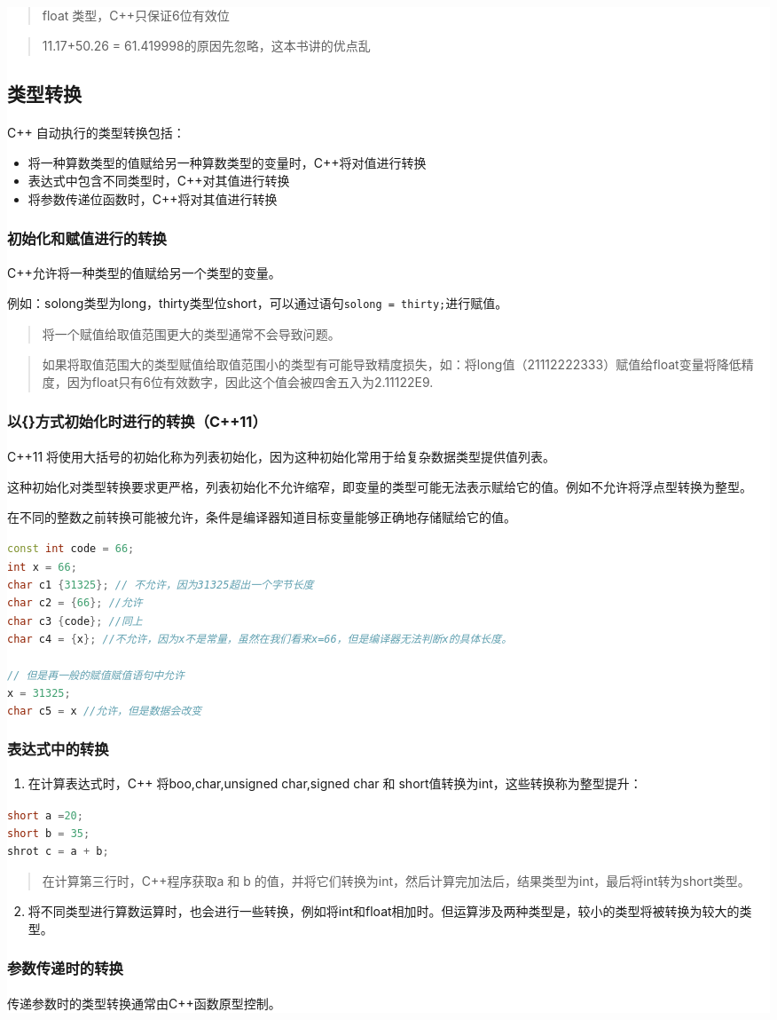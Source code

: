 > float 类型，C++只保证6位有效位

> 11.17+50.26 = 61.419998的原因先忽略，这本书讲的优点乱

## 类型转换
C++ 自动执行的类型转换包括：

- 将一种算数类型的值赋给另一种算数类型的变量时，C++将对值进行转换
- 表达式中包含不同类型时，C++对其值进行转换
- 将参数传递位函数时，C++将对其值进行转换

### 初始化和赋值进行的转换
C++允许将一种类型的值赋给另一个类型的变量。

例如：solong类型为long，thirty类型位short，可以通过语句`solong = thirty;`进行赋值。
> 将一个赋值给取值范围更大的类型通常不会导致问题。

> 如果将取值范围大的类型赋值给取值范围小的类型有可能导致精度损失，如：将long值（21112222333）赋值给float变量将降低精度，因为float只有6位有效数字，因此这个值会被四舍五入为2.11122E9.

### 以{}方式初始化时进行的转换（C++11）
C++11 将使用大括号的初始化称为列表初始化，因为这种初始化常用于给复杂数据类型提供值列表。

这种初始化对类型转换要求更严格，列表初始化不允许缩窄，即变量的类型可能无法表示赋给它的值。例如不允许将浮点型转换为整型。

在不同的整数之前转换可能被允许，条件是编译器知道目标变量能够正确地存储赋给它的值。

```cpp
const int code = 66;
int x = 66;
char c1 {31325}; // 不允许，因为31325超出一个字节长度
char c2 = {66}; //允许
char c3 {code}; //同上
char c4 = {x}; //不允许，因为x不是常量，虽然在我们看来x=66，但是编译器无法判断x的具体长度。

// 但是再一般的赋值赋值语句中允许
x = 31325;
char c5 = x //允许，但是数据会改变
```

### 表达式中的转换

1. 在计算表达式时，C++ 将boo,char,unsigned char,signed char 和 short值转换为int，这些转换称为整型提升：

```cpp
short a =20;
short b = 35;
shrot c = a + b;
```
> 在计算第三行时，C++程序获取a 和 b 的值，并将它们转换为int，然后计算完加法后，结果类型为int，最后将int转为short类型。

2. 将不同类型进行算数运算时，也会进行一些转换，例如将int和float相加时。但运算涉及两种类型是，较小的类型将被转换为较大的类型。

### 参数传递时的转换
传递参数时的类型转换通常由C++函数原型控制。
